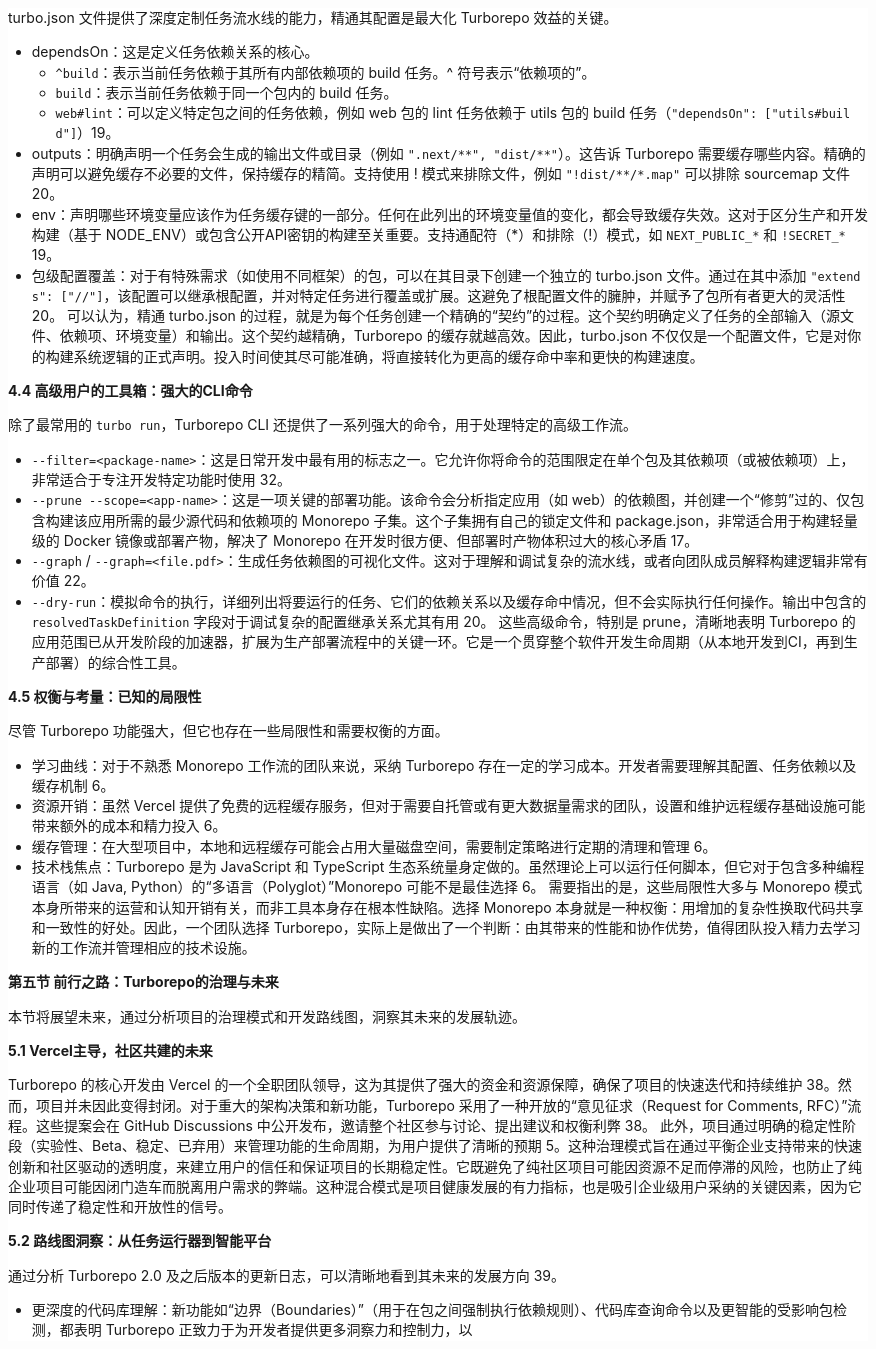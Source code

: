 turbo.json 文件提供了深度定制任务流水线的能力，精通其配置是最大化 Turborepo 效益的关键。
* dependsOn：这是定义任务依赖关系的核心。
    * `^build`：表示当前任务依赖于其所有内部依赖项的 build 任务。^ 符号表示“依赖项的”。
    * `build`：表示当前任务依赖于同一个包内的 build 任务。
    * `web#lint`：可以定义特定包之间的任务依赖，例如 web 包的 lint 任务依赖于 utils 包的 build 任务（`"dependsOn": ["utils#build"]`）19。
* outputs：明确声明一个任务会生成的输出文件或目录（例如 `".next/**", "dist/**"`）。这告诉 Turborepo 需要缓存哪些内容。精确的声明可以避免缓存不必要的文件，保持缓存的精简。支持使用 ! 模式来排除文件，例如 `"!dist/**/*.map"` 可以排除 sourcemap 文件 20。
* env：声明哪些环境变量应该作为任务缓存键的一部分。任何在此列出的环境变量值的变化，都会导致缓存失效。这对于区分生产和开发构建（基于 NODE_ENV）或包含公开API密钥的构建至关重要。支持通配符（*）和排除（!）模式，如 `NEXT_PUBLIC_*` 和 `!SECRET_*` 19。
* 包级配置覆盖：对于有特殊需求（如使用不同框架）的包，可以在其目录下创建一个独立的 turbo.json 文件。通过在其中添加 `"extends": ["//"]`，该配置可以继承根配置，并对特定任务进行覆盖或扩展。这避免了根配置文件的臃肿，并赋予了包所有者更大的灵活性 20。
可以认为，精通 turbo.json 的过程，就是为每个任务创建一个精确的“契约”的过程。这个契约明确定义了任务的全部输入（源文件、依赖项、环境变量）和输出。这个契约越精确，Turborepo 的缓存就越高效。因此，turbo.json 不仅仅是一个配置文件，它是对你的构建系统逻辑的正式声明。投入时间使其尽可能准确，将直接转化为更高的缓存命中率和更快的构建速度。

**4.4 高级用户的工具箱：强大的CLI命令**

除了最常用的 `turbo run`，Turborepo CLI 还提供了一系列强大的命令，用于处理特定的高级工作流。
* `--filter=<package-name>`：这是日常开发中最有用的标志之一。它允许你将命令的范围限定在单个包及其依赖项（或被依赖项）上，非常适合于专注开发特定功能时使用 32。
* `--prune --scope=<app-name>`：这是一项关键的部署功能。该命令会分析指定应用（如 web）的依赖图，并创建一个“修剪”过的、仅包含构建该应用所需的最少源代码和依赖项的 Monorepo 子集。这个子集拥有自己的锁定文件和 package.json，非常适合用于构建轻量级的 Docker 镜像或部署产物，解决了 Monorepo 在开发时很方便、但部署时产物体积过大的核心矛盾 17。
* `--graph` / `--graph=<file.pdf>`：生成任务依赖图的可视化文件。这对于理解和调试复杂的流水线，或者向团队成员解释构建逻辑非常有价值 22。
* `--dry-run`：模拟命令的执行，详细列出将要运行的任务、它们的依赖关系以及缓存命中情况，但不会实际执行任何操作。输出中包含的 `resolvedTaskDefinition` 字段对于调试复杂的配置继承关系尤其有用 20。
这些高级命令，特别是 prune，清晰地表明 Turborepo 的应用范围已从开发阶段的加速器，扩展为生产部署流程中的关键一环。它是一个贯穿整个软件开发生命周期（从本地开发到CI，再到生产部署）的综合性工具。

**4.5 权衡与考量：已知的局限性**

尽管 Turborepo 功能强大，但它也存在一些局限性和需要权衡的方面。
* 学习曲线：对于不熟悉 Monorepo 工作流的团队来说，采纳 Turborepo 存在一定的学习成本。开发者需要理解其配置、任务依赖以及缓存机制 6。
* 资源开销：虽然 Vercel 提供了免费的远程缓存服务，但对于需要自托管或有更大数据量需求的团队，设置和维护远程缓存基础设施可能带来额外的成本和精力投入 6。
* 缓存管理：在大型项目中，本地和远程缓存可能会占用大量磁盘空间，需要制定策略进行定期的清理和管理 6。
* 技术栈焦点：Turborepo 是为 JavaScript 和 TypeScript 生态系统量身定做的。虽然理论上可以运行任何脚本，但它对于包含多种编程语言（如 Java, Python）的“多语言（Polyglot）”Monorepo 可能不是最佳选择 6。
需要指出的是，这些局限性大多与 Monorepo 模式本身所带来的运营和认知开销有关，而非工具本身存在根本性缺陷。选择 Monorepo 本身就是一种权衡：用增加的复杂性换取代码共享和一致性的好处。因此，一个团队选择 Turborepo，实际上是做出了一个判断：由其带来的性能和协作优势，值得团队投入精力去学习新的工作流并管理相应的技术设施。

**第五节 前行之路：Turborepo的治理与未来**

本节将展望未来，通过分析项目的治理模式和开发路线图，洞察其未来的发展轨迹。

**5.1 Vercel主导，社区共建的未来**

Turborepo 的核心开发由 Vercel 的一个全职团队领导，这为其提供了强大的资金和资源保障，确保了项目的快速迭代和持续维护 38。然而，项目并未因此变得封闭。对于重大的架构决策和新功能，Turborepo 采用了一种开放的“意见征求（Request for Comments, RFC）”流程。这些提案会在 GitHub Discussions 中公开发布，邀请整个社区参与讨论、提出建议和权衡利弊 38。
此外，项目通过明确的稳定性阶段（实验性、Beta、稳定、已弃用）来管理功能的生命周期，为用户提供了清晰的预期 5。这种治理模式旨在通过平衡企业支持带来的快速创新和社区驱动的透明度，来建立用户的信任和保证项目的长期稳定性。它既避免了纯社区项目可能因资源不足而停滞的风险，也防止了纯企业项目可能因闭门造车而脱离用户需求的弊端。这种混合模式是项目健康发展的有力指标，也是吸引企业级用户采纳的关键因素，因为它同时传递了稳定性和开放性的信号。

**5.2 路线图洞察：从任务运行器到智能平台**

通过分析 Turborepo 2.0 及之后版本的更新日志，可以清晰地看到其未来的发展方向 39。
* 更深度的代码库理解：新功能如“边界（Boundaries）”（用于在包之间强制执行依赖规则）、代码库查询命令以及更智能的受影响包检测，都表明 Turborepo 正致力于为开发者提供更多洞察力和控制力，以